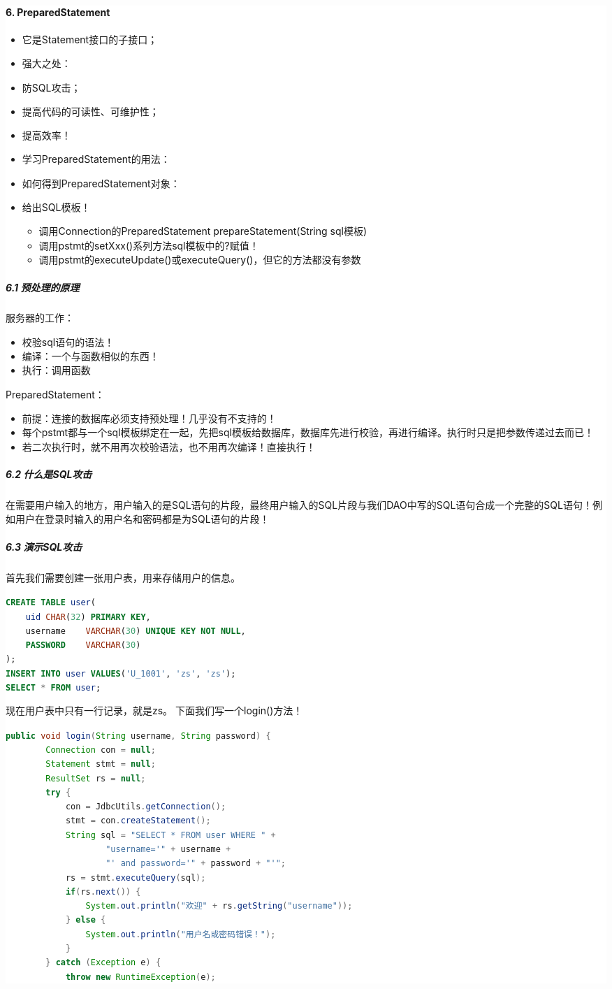 #### 6. PreparedStatement

- 它是Statement接口的子接口；

- 强大之处：
- 防SQL攻击；
- 提高代码的可读性、可维护性；
- 提高效率！
- 学习PreparedStatement的用法：
- 如何得到PreparedStatement对象：
- 给出SQL模板！

   - 调用Connection的PreparedStatement prepareStatement(String sql模板)
   - 调用pstmt的setXxx()系列方法sql模板中的?赋值！
   - 调用pstmt的executeUpdate()或executeQuery()，但它的方法都没有参数
 
##### 6.1 预处理的原理

服务器的工作：

- 校验sql语句的语法！
- 编译：一个与函数相似的东西！
- 执行：调用函数

PreparedStatement：

- 前提：连接的数据库必须支持预处理！几乎没有不支持的！
- 每个pstmt都与一个sql模板绑定在一起，先把sql模板给数据库，数据库先进行校验，再进行编译。执行时只是把参数传递过去而已！
- 若二次执行时，就不用再次校验语法，也不用再次编译！直接执行！


##### 6.2 什么是SQL攻击

在需要用户输入的地方，用户输入的是SQL语句的片段，最终用户输入的SQL片段与我们DAO中写的SQL语句合成一个完整的SQL语句！例如用户在登录时输入的用户名和密码都是为SQL语句的片段！

##### 6.3 演示SQL攻击

首先我们需要创建一张用户表，用来存储用户的信息。

```sql
CREATE TABLE user(
	uid	CHAR(32) PRIMARY KEY,
	username	VARCHAR(30) UNIQUE KEY NOT NULL,
	PASSWORD 	VARCHAR(30)
);
INSERT INTO user VALUES('U_1001', 'zs', 'zs');
SELECT * FROM user;
```
现在用户表中只有一行记录，就是zs。
下面我们写一个login()方法！

```java
public void login(String username, String password) {
		Connection con = null;
		Statement stmt = null;
		ResultSet rs = null;
		try {
			con = JdbcUtils.getConnection();
			stmt = con.createStatement();
			String sql = "SELECT * FROM user WHERE " +
					"username='" + username +
					"' and password='" + password + "'";
			rs = stmt.executeQuery(sql);
			if(rs.next()) {
				System.out.println("欢迎" + rs.getString("username"));
			} else {
				System.out.println("用户名或密码错误！");
			}
		} catch (Exception e) {
			throw new RuntimeException(e);
```